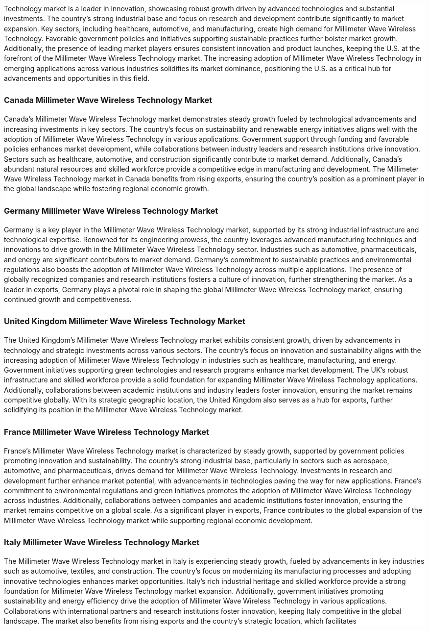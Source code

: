 Technology market is a leader in innovation, showcasing robust growth driven by advanced technologies and substantial investments. The country&rsquo;s strong industrial base and focus on research and development contribute significantly to market expansion. Key sectors, including healthcare, automotive, and manufacturing, create high demand for Millimeter Wave Wireless Technology. Favorable government policies and initiatives supporting sustainable practices further bolster market growth. Additionally, the presence of leading market players ensures consistent innovation and product launches, keeping the U.S. at the forefront of the Millimeter Wave Wireless Technology market. The increasing adoption of Millimeter Wave Wireless Technology in emerging applications across various industries solidifies its market dominance, positioning the U.S. as a critical hub for advancements and opportunities in this field.</p><h3>Canada Millimeter Wave Wireless Technology Market</h3><p>Canada&rsquo;s Millimeter Wave Wireless Technology market demonstrates steady growth fueled by technological advancements and increasing investments in key sectors. The country&rsquo;s focus on sustainability and renewable energy initiatives aligns well with the adoption of Millimeter Wave Wireless Technology in various applications. Government support through funding and favorable policies enhances market development, while collaborations between industry leaders and research institutions drive innovation. Sectors such as healthcare, automotive, and construction significantly contribute to market demand. Additionally, Canada&rsquo;s abundant natural resources and skilled workforce provide a competitive edge in manufacturing and development. The Millimeter Wave Wireless Technology market in Canada benefits from rising exports, ensuring the country&rsquo;s position as a prominent player in the global landscape while fostering regional economic growth.</p><h3>Germany Millimeter Wave Wireless Technology Market</h3><p>Germany is a key player in the Millimeter Wave Wireless Technology market, supported by its strong industrial infrastructure and technological expertise. Renowned for its engineering prowess, the country leverages advanced manufacturing techniques and innovations to drive growth in the Millimeter Wave Wireless Technology sector. Industries such as automotive, pharmaceuticals, and energy are significant contributors to market demand. Germany&rsquo;s commitment to sustainable practices and environmental regulations also boosts the adoption of Millimeter Wave Wireless Technology across multiple applications. The presence of globally recognized companies and research institutions fosters a culture of innovation, further strengthening the market. As a leader in exports, Germany plays a pivotal role in shaping the global Millimeter Wave Wireless Technology market, ensuring continued growth and competitiveness.</p><h3>United Kingdom Millimeter Wave Wireless Technology Market</h3><p>The United Kingdom&rsquo;s Millimeter Wave Wireless Technology market exhibits consistent growth, driven by advancements in technology and strategic investments across various sectors. The country&rsquo;s focus on innovation and sustainability aligns with the increasing adoption of Millimeter Wave Wireless Technology in industries such as healthcare, manufacturing, and energy. Government initiatives supporting green technologies and research programs enhance market development. The UK&rsquo;s robust infrastructure and skilled workforce provide a solid foundation for expanding Millimeter Wave Wireless Technology applications. Additionally, collaborations between academic institutions and industry leaders foster innovation, ensuring the market remains competitive globally. With its strategic geographic location, the United Kingdom also serves as a hub for exports, further solidifying its position in the Millimeter Wave Wireless Technology market.</p><h3>France Millimeter Wave Wireless Technology Market</h3><p>France&rsquo;s Millimeter Wave Wireless Technology market is characterized by steady growth, supported by government policies promoting innovation and sustainability. The country&rsquo;s strong industrial base, particularly in sectors such as aerospace, automotive, and pharmaceuticals, drives demand for Millimeter Wave Wireless Technology. Investments in research and development further enhance market potential, with advancements in technologies paving the way for new applications. France&rsquo;s commitment to environmental regulations and green initiatives promotes the adoption of Millimeter Wave Wireless Technology across industries. Additionally, collaborations between companies and academic institutions foster innovation, ensuring the market remains competitive on a global scale. As a significant player in exports, France contributes to the global expansion of the Millimeter Wave Wireless Technology market while supporting regional economic development.</p><h3>Italy Millimeter Wave Wireless Technology Market</h3><p>The Millimeter Wave Wireless Technology market in Italy is experiencing steady growth, fueled by advancements in key industries such as automotive, textiles, and construction. The country&rsquo;s focus on modernizing its manufacturing processes and adopting innovative technologies enhances market opportunities. Italy&rsquo;s rich industrial heritage and skilled workforce provide a strong foundation for Millimeter Wave Wireless Technology market expansion. Additionally, government initiatives promoting sustainability and energy efficiency drive the adoption of Millimeter Wave Wireless Technology in various applications. Collaborations with international partners and research institutions foster innovation, keeping Italy competitive in the global landscape. The market also benefits from rising exports and the country&rsquo;s strategic location, which facilitates